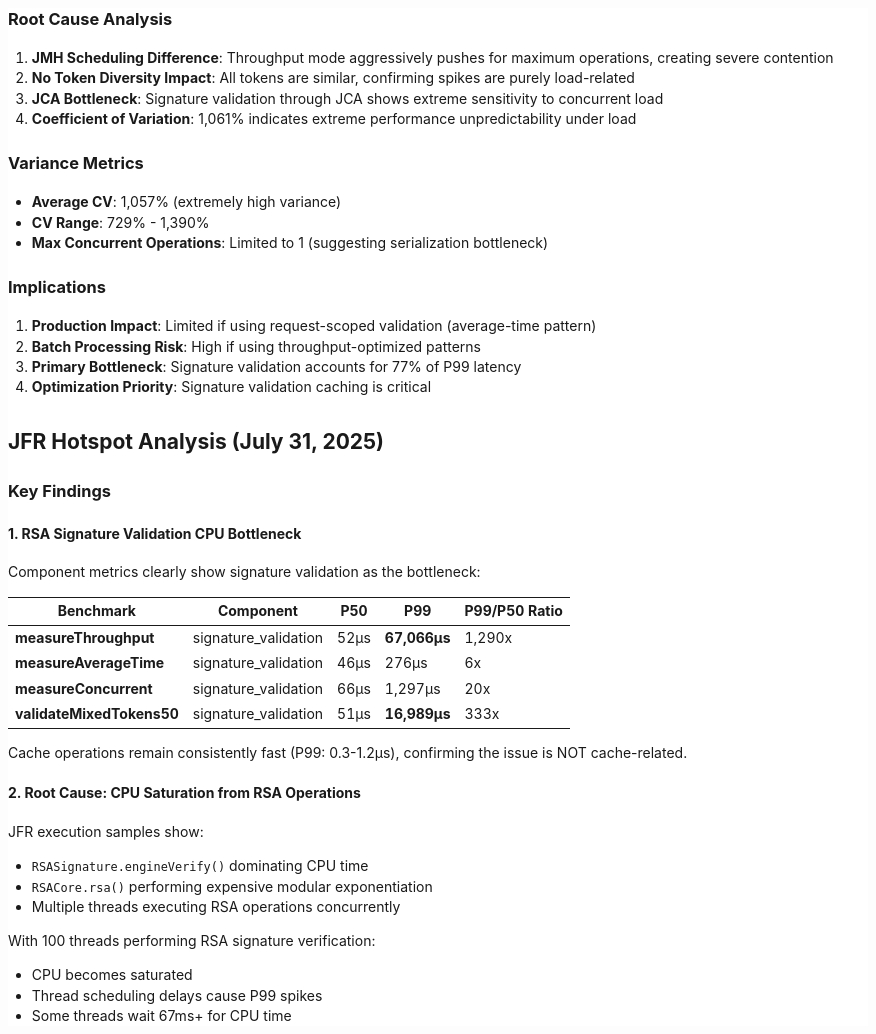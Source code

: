 ### Root Cause Analysis

1. **JMH Scheduling Difference**: Throughput mode aggressively pushes for maximum operations, creating severe contention
2. **No Token Diversity Impact**: All tokens are similar, confirming spikes are purely load-related
3. **JCA Bottleneck**: Signature validation through JCA shows extreme sensitivity to concurrent load
4. **Coefficient of Variation**: 1,061% indicates extreme performance unpredictability under load

### Variance Metrics

- **Average CV**: 1,057% (extremely high variance)
- **CV Range**: 729% - 1,390%
- **Max Concurrent Operations**: Limited to 1 (suggesting serialization bottleneck)

### Implications

1. **Production Impact**: Limited if using request-scoped validation (average-time pattern)
2. **Batch Processing Risk**: High if using throughput-optimized patterns
3. **Primary Bottleneck**: Signature validation accounts for 77% of P99 latency
4. **Optimization Priority**: Signature validation caching is critical

## JFR Hotspot Analysis (July 31, 2025)

### Key Findings

#### 1. **RSA Signature Validation CPU Bottleneck**

Component metrics clearly show signature validation as the bottleneck:

| Benchmark | Component | P50 | P99 | P99/P50 Ratio |
|-----------|-----------|-----|------|---------------|
| **measureThroughput** | signature_validation | 52μs | **67,066μs** | 1,290x |
| **measureAverageTime** | signature_validation | 46μs | 276μs | 6x |
| **measureConcurrent** | signature_validation | 66μs | 1,297μs | 20x |
| **validateMixedTokens50** | signature_validation | 51μs | **16,989μs** | 333x |

Cache operations remain consistently fast (P99: 0.3-1.2μs), confirming the issue is NOT cache-related.

#### 2. **Root Cause: CPU Saturation from RSA Operations**

JFR execution samples show:
- `RSASignature.engineVerify()` dominating CPU time
- `RSACore.rsa()` performing expensive modular exponentiation
- Multiple threads executing RSA operations concurrently

With 100 threads performing RSA signature verification:
- CPU becomes saturated
- Thread scheduling delays cause P99 spikes
- Some threads wait 67ms+ for CPU time
